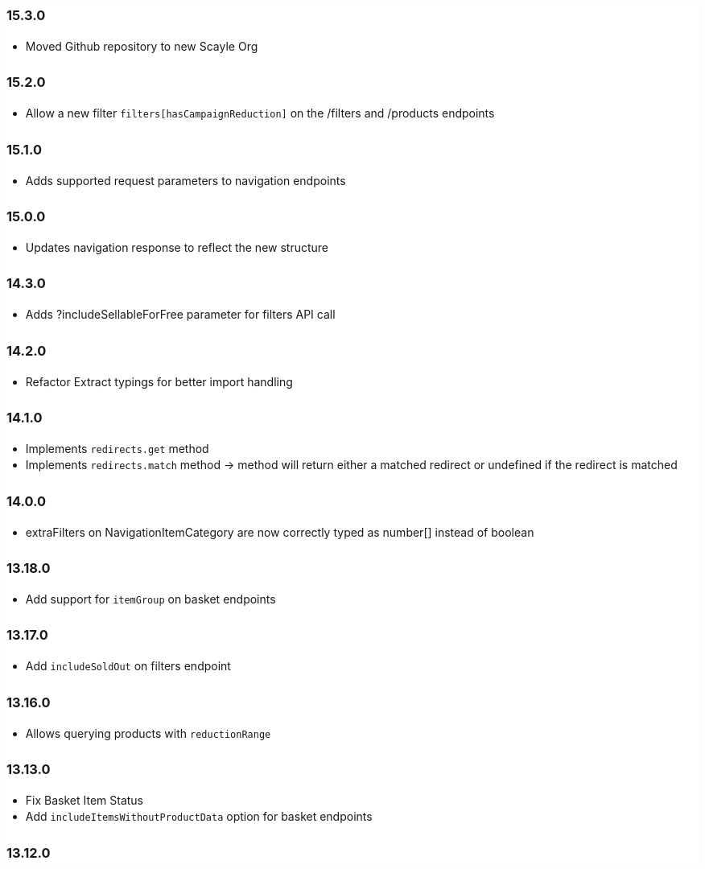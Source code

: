 ### 15.3.0

- Moved Github repository to new Scayle Org

### 15.2.0

- Allow a new filter `filters[hasCampaignReduction]` on the /filters and /products endpoints

### 15.1.0

- Adds supported request parameters to navigation endpoints

### 15.0.0

- Updates navigation response to reflect the new structure

### 14.3.0

- Adds ?includeSellableForFree parameter for filters API call

### 14.2.0

- Refactor Extract typings for better import handling

### 14.1.0

- Implements `redirects.get` method
- Implements `redirects.match` method -> method will return either a matched redirect or undefined if the redirect is matched

### 14.0.0

- extraFilters on NavigationItemCategory are now correctly typed as number[] instead of boolean

### 13.18.0

- Add support for `itemGroup` on basket endpoints

### 13.17.0

- Add `includeSoldOut` on filters endpoint

### 13.16.0

- Allows querying products with `reductionRange`

### 13.13.0

- Fix Basket Item Status
- Add `includeItemsWithoutProductData` option for basket endpoints

### 13.12.0
